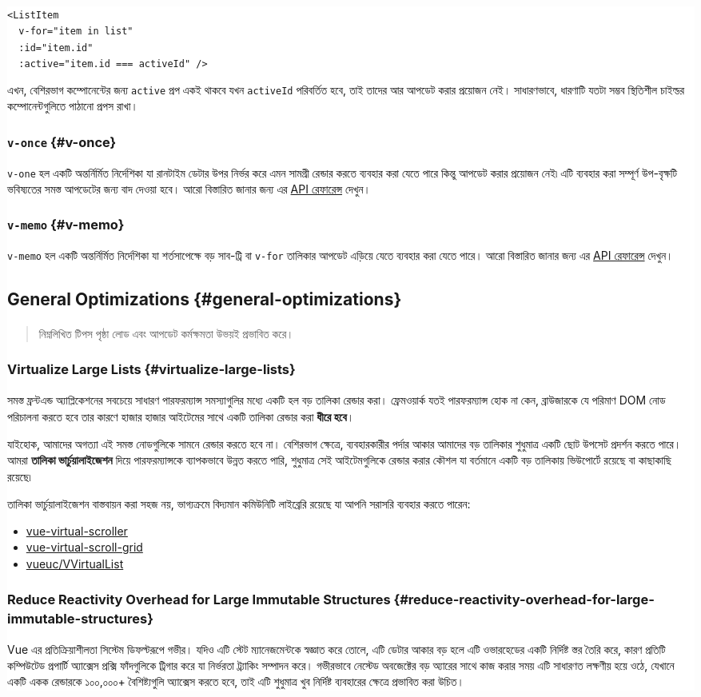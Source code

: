 ```vue-html
<ListItem
  v-for="item in list"
  :id="item.id"
  :active="item.id === activeId" />
```

এখন, বেশিরভাগ কম্পোনেন্টের জন্য `active` প্রপ একই থাকবে যখন `activeId` পরিবর্তিত হবে, তাই তাদের আর আপডেট করার প্রয়োজন নেই। সাধারণভাবে, ধারণাটি যতটা সম্ভব স্থিতিশীল  চাইল্ডর কম্পোনেন্টগুলিতে পাঠানো প্রপস রাখা।

### `v-once` {#v-once}

`v-one` হল একটি অন্তর্নির্মিত নির্দেশিকা যা রানটাইম ডেটার উপর নির্ভর করে এমন সামগ্রী রেন্ডার করতে ব্যবহার করা যেতে পারে কিন্তু আপডেট করার প্রয়োজন নেই৷ এটি ব্যবহার করা সম্পূর্ণ উপ-বৃক্ষটি ভবিষ্যতের সমস্ত আপডেটের জন্য বাদ দেওয়া হবে। আরো বিস্তারিত জানার জন্য এর [API রেফারেন্স](/api/built-in-directives#v-one) দেখুন।

### `v-memo` {#v-memo}

`v-memo` হল একটি অন্তর্নির্মিত নির্দেশিকা যা শর্তসাপেক্ষে বড় সাব-ট্রি বা `v-for` তালিকার আপডেট এড়িয়ে যেতে ব্যবহার করা যেতে পারে। আরো বিস্তারিত জানার জন্য এর [API রেফারেন্স](/api/built-in-directives#v-memo) দেখুন।

## General Optimizations {#general-optimizations}

> নিম্নলিখিত টিপস পৃষ্ঠা লোড এবং আপডেট কর্মক্ষমতা উভয়ই প্রভাবিত করে।

### Virtualize Large Lists {#virtualize-large-lists}

সমস্ত ফ্রন্টএন্ড অ্যাপ্লিকেশনের সবচেয়ে সাধারণ পারফরম্যান্স সমস্যাগুলির মধ্যে একটি হল বড় তালিকা রেন্ডার করা। ফ্রেমওয়ার্ক যতই পারফরম্যান্স হোক না কেন, ব্রাউজারকে যে পরিমাণ DOM নোড পরিচালনা করতে হবে তার কারণে হাজার হাজার আইটেমের সাথে একটি তালিকা রেন্ডার করা **ধীরে হবে**।

যাইহোক, আমাদের অগত্যা এই সমস্ত নোডগুলিকে সামনে রেন্ডার করতে হবে না। বেশিরভাগ ক্ষেত্রে, ব্যবহারকারীর পর্দার আকার আমাদের বড় তালিকার শুধুমাত্র একটি ছোট উপসেট প্রদর্শন করতে পারে। আমরা **তালিকা ভার্চুয়ালাইজেশন** দিয়ে পারফরম্যান্সকে ব্যাপকভাবে উন্নত করতে পারি, শুধুমাত্র সেই আইটেমগুলিকে রেন্ডার করার কৌশল যা বর্তমানে একটি বড় তালিকায় ভিউপোর্টে রয়েছে বা কাছাকাছি রয়েছে৷

তালিকা ভার্চুয়ালাইজেশন বাস্তবায়ন করা সহজ নয়, ভাগ্যক্রমে বিদ্যমান কমিউনিটি লাইব্রেরি রয়েছে যা আপনি সরাসরি ব্যবহার করতে পারেন:

- [vue-virtual-scroller](https://github.com/Akryum/vue-virtual-scroller)
- [vue-virtual-scroll-grid](https://github.com/rocwang/vue-virtual-scroll-grid)
- [vueuc/VVirtualList](https://github.com/07akioni/vueuc)

### Reduce Reactivity Overhead for Large Immutable Structures {#reduce-reactivity-overhead-for-large-immutable-structures}

Vue এর প্রতিক্রিয়াশীলতা সিস্টেম ডিফল্টরূপে গভীর। যদিও এটি স্টেট ম্যানেজমেন্টকে স্বজ্ঞাত করে তোলে, এটি ডেটার আকার বড় হলে এটি ওভারহেডের একটি নির্দিষ্ট স্তর তৈরি করে, কারণ প্রতিটি কম্পিউটেড প্রপার্টি অ্যাক্সেস প্রক্সি ফাঁদগুলিকে ট্রিগার করে যা নির্ভরতা ট্র্যাকিং সম্পাদন করে। গভীরভাবে নেস্টেড অবজেক্টের বড় অ্যারের সাথে কাজ করার সময় এটি সাধারণত লক্ষণীয় হয়ে ওঠে, যেখানে একটি একক রেন্ডারকে ১০০,০০০+ বৈশিষ্ট্যগুলি অ্যাক্সেস করতে হবে, তাই এটি শুধুমাত্র খুব নির্দিষ্ট ব্যবহারের ক্ষেত্রে প্রভাবিত করা উচিত।
